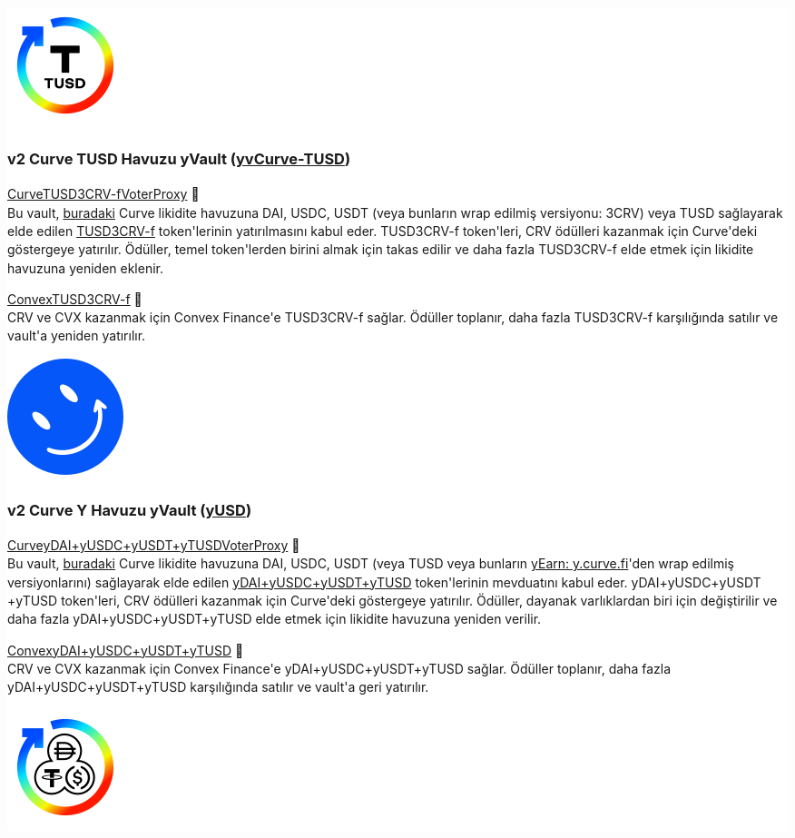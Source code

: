 ![](35.png)

### v2 Curve TUSD Havuzu yVault ([yvCurve-TUSD](https://etherscan.io/address/0xf8768814b88281DE4F532a3beEfA5b85B69b9324))

[CurveTUSD3CRV-fVoterProxy](https://etherscan.io/address/0xE7C32D413341bfc84BB58492BEA8a69e8D06E0b4) 🚀  
Bu vault, [buradaki](https://curve.fi/tusd/deposit) Curve likidite havuzuna DAI, USDC, USDT (veya bunların wrap edilmiş versiyonu: 3CRV) veya TUSD sağlayarak elde edilen [TUSD3CRV-f](https://etherscan.io/address/0xecd5e75afb02efa118af914515d6521aabd189f1) token'lerinin yatırılmasını kabul eder. TUSD3CRV-f token'leri, CRV ödülleri kazanmak için Curve'deki göstergeye yatırılır. Ödüller, temel token'lerden birini almak için takas edilir ve daha fazla TUSD3CRV-f elde etmek için likidite havuzuna yeniden eklenir.

[ConvexTUSD3CRV-f](https://etherscan.io/address/0x270101459e9A38Db38Ba4Cb8718FfA31953A9Af3) 🚀  
CRV ve CVX kazanmak için Convex Finance'e TUSD3CRV-f sağlar. Ödüller toplanır, daha fazla TUSD3CRV-f karşılığında satılır ve vault'a yeniden yatırılır.

![](36.png)

### v2 Curve Y Havuzu yVault ([yUSD](https://etherscan.io/address/0x4B5BfD52124784745c1071dcB244C6688d2533d3))

[CurveyDAI+yUSDC+yUSDT+yTUSDVoterProxy](https://etherscan.io/address/0x6d45c5a8C1cF1f77Ab89cAF8D44917730298bab7) 🚀  
Bu vault, [buradaki](https://curve.fi/iearn/deposit) Curve likidite havuzuna  DAI, USDC, USDT (veya TUSD veya bunların  [yEarn: y.curve.fi](https://v1.yearn.finance/earn)'den wrap edilmiş versiyonlarını) sağlayarak elde edilen [yDAI+yUSDC+yUSDT+yTUSD](https://etherscan.io/address/0xdF5e0e81Dff6FAF3A7e52BA697820c5e32D806A8) token'lerinin mevduatını kabul eder. yDAI+yUSDC+yUSDT +yTUSD token'leri, CRV ödülleri kazanmak için Curve'deki göstergeye yatırılır. Ödüller, dayanak varlıklardan biri için değiştirilir ve daha fazla yDAI+yUSDC+yUSDT+yTUSD elde etmek için likidite havuzuna yeniden verilir.

[ConvexyDAI+yUSDC+yUSDT+yTUSD](https://etherscan.io/address/0xA5189cb0149761A8346D64E384924b2394dFa595) 🚀  
CRV ve CVX kazanmak için Convex Finance'e yDAI+yUSDC+yUSDT+yTUSD sağlar. Ödüller toplanır, daha fazla yDAI+yUSDC+yUSDT+yTUSD karşılığında satılır ve vault'a geri yatırılır.

![](37.png)
